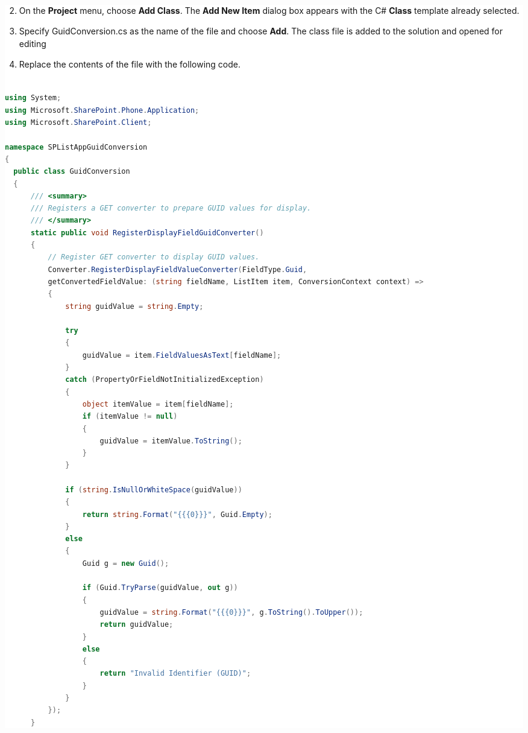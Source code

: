   
2. On the **Project** menu, choose **Add Class**. The **Add New Item** dialog box appears with the C# **Class** template already selected.
    
  
3. Specify GuidConversion.cs as the name of the file and choose **Add**. The class file is added to the solution and opened for editing
    
  
4. Replace the contents of the file with the following code.
    
  ```cs
  
using System;
using Microsoft.SharePoint.Phone.Application;
using Microsoft.SharePoint.Client;

namespace SPListAppGuidConversion
{
    public class GuidConversion
    {
        /// <summary>
        /// Registers a GET converter to prepare GUID values for display.
        /// </summary>
        static public void RegisterDisplayFieldGuidConverter()
        {
            // Register GET converter to display GUID values.
            Converter.RegisterDisplayFieldValueConverter(FieldType.Guid,
            getConvertedFieldValue: (string fieldName, ListItem item, ConversionContext context) =>
            {
                string guidValue = string.Empty;

                try
                {
                    guidValue = item.FieldValuesAsText[fieldName];
                }
                catch (PropertyOrFieldNotInitializedException)
                {
                    object itemValue = item[fieldName];
                    if (itemValue != null)
                    {
                        guidValue = itemValue.ToString();
                    }
                }

                if (string.IsNullOrWhiteSpace(guidValue))
                {
                    return string.Format("{{{0}}}", Guid.Empty);
                }
                else
                {
                    Guid g = new Guid();

                    if (Guid.TryParse(guidValue, out g))
                    {
                        guidValue = string.Format("{{{0}}}", g.ToString().ToUpper());
                        return guidValue;
                    }
                    else
                    {
                        return "Invalid Identifier (GUID)";
                    }
                }
            });
        }

  ```